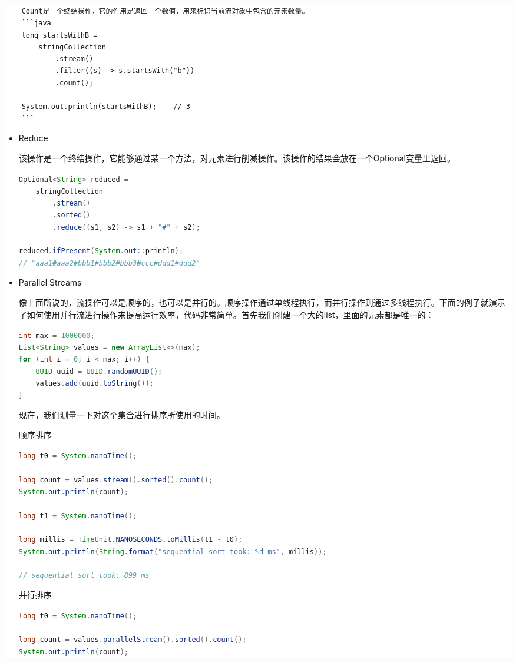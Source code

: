        Count是一个终结操作，它的作用是返回一个数值，用来标识当前流对象中包含的元素数量。
        ```java
        long startsWithB =
            stringCollection
                .stream()
                .filter((s) -> s.startsWith("b"))
                .count();

        System.out.println(startsWithB);    // 3
        ```
   - Reduce

        该操作是一个终结操作，它能够通过某一个方法，对元素进行削减操作。该操作的结果会放在一个Optional变量里返回。
        ```java
        Optional<String> reduced =
            stringCollection
                .stream()
                .sorted()
                .reduce((s1, s2) -> s1 + "#" + s2);

        reduced.ifPresent(System.out::println);
        // "aaa1#aaa2#bbb1#bbb2#bbb3#ccc#ddd1#ddd2"
        ```
   - Parallel Streams

        像上面所说的，流操作可以是顺序的，也可以是并行的。顺序操作通过单线程执行，而并行操作则通过多线程执行。下面的例子就演示了如何使用并行流进行操作来提高运行效率，代码非常简单。首先我们创建一个大的list，里面的元素都是唯一的：
        ```java
        int max = 1000000;
        List<String> values = new ArrayList<>(max);
        for (int i = 0; i < max; i++) {
            UUID uuid = UUID.randomUUID();
            values.add(uuid.toString());
        }
        ```
        现在，我们测量一下对这个集合进行排序所使用的时间。

        顺序排序
        ```java
        long t0 = System.nanoTime();

        long count = values.stream().sorted().count();
        System.out.println(count);

        long t1 = System.nanoTime();

        long millis = TimeUnit.NANOSECONDS.toMillis(t1 - t0);
        System.out.println(String.format("sequential sort took: %d ms", millis));

        // sequential sort took: 899 ms
        ```
        并行排序
        ```java
        long t0 = System.nanoTime();

        long count = values.parallelStream().sorted().count();
        System.out.println(count);
